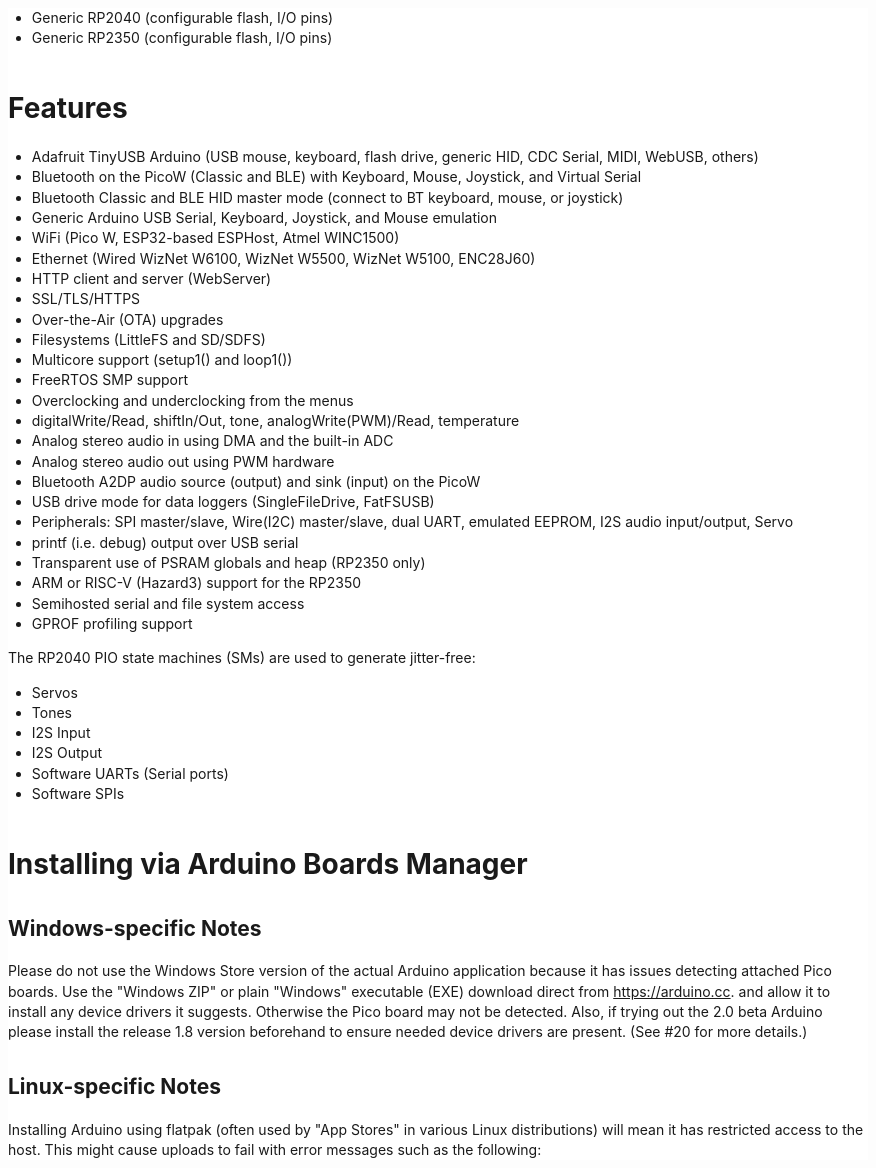 * Generic RP2040 (configurable flash, I/O pins)
* Generic RP2350 (configurable flash, I/O pins)

# Features
* Adafruit TinyUSB Arduino (USB mouse, keyboard, flash drive, generic HID, CDC Serial, MIDI, WebUSB, others)
* Bluetooth on the PicoW (Classic and BLE) with Keyboard, Mouse, Joystick, and Virtual Serial
* Bluetooth Classic and BLE HID master mode (connect to BT keyboard, mouse, or joystick)
* Generic Arduino USB Serial, Keyboard, Joystick, and Mouse emulation
* WiFi (Pico W, ESP32-based ESPHost, Atmel WINC1500)
* Ethernet (Wired WizNet W6100, WizNet W5500, WizNet W5100, ENC28J60)
* HTTP client and server (WebServer)
* SSL/TLS/HTTPS
* Over-the-Air (OTA) upgrades
* Filesystems (LittleFS and SD/SDFS)
* Multicore support (setup1() and loop1())
* FreeRTOS SMP support
* Overclocking and underclocking from the menus
* digitalWrite/Read, shiftIn/Out, tone, analogWrite(PWM)/Read, temperature
* Analog stereo audio in using DMA and the built-in ADC
* Analog stereo audio out using PWM hardware
* Bluetooth A2DP audio source (output) and sink (input) on the PicoW
* USB drive mode for data loggers (SingleFileDrive, FatFSUSB)
* Peripherals:  SPI master/slave, Wire(I2C) master/slave, dual UART, emulated EEPROM, I2S audio input/output, Servo
* printf (i.e. debug) output over USB serial
* Transparent use of PSRAM globals and heap (RP2350 only)
* ARM or RISC-V (Hazard3) support for the RP2350
* Semihosted serial and file system access
* GPROF profiling support

The RP2040 PIO state machines (SMs) are used to generate jitter-free:
* Servos
* Tones
* I2S Input
* I2S Output
* Software UARTs (Serial ports)
* Software SPIs

# Installing via Arduino Boards Manager
## Windows-specific Notes
Please do not use the Windows Store version of the actual Arduino application
because it has issues detecting attached Pico boards.  Use the "Windows ZIP" or plain "Windows"
executable (EXE)  download direct from https://arduino.cc. and allow it to install any device
drivers it suggests.  Otherwise the Pico board may not be detected.  Also, if trying out the
2.0 beta Arduino please install the release 1.8 version beforehand to ensure needed device drivers
are present.  (See #20 for more details.)

## Linux-specific Notes
Installing Arduino using flatpak (often used by "App Stores" in various Linux
distributions) will mean it has restricted access to the host. This might cause uploads to fail
with error messages such as the following:
